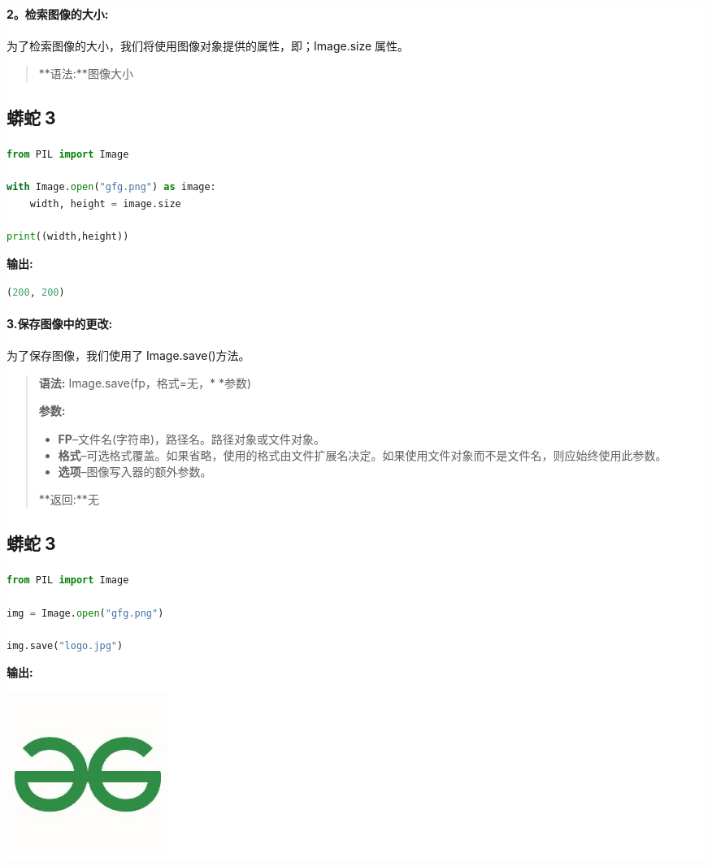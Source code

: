 #### **2。检索**图像的**大小:**

为了检索图像的大小，我们将使用图像对象提供的属性，即；Image.size 属性。

> **语法:**图像大小

## 蟒蛇 3

```py
from PIL import Image

with Image.open("gfg.png") as image:
    width, height = image.size

print((width,height))
```

**输出:**

```py
(200, 200)
```

#### 3.保存图像中的更改:

为了保存图像，我们使用了 Image.save()方法。

> **语法:** Image.save(fp，格式=无，* *参数)
> 
> **参数:**
> 
> *   **FP**–文件名(字符串)，路径名。路径对象或文件对象。
> *   **格式**–可选格式覆盖。如果省略，使用的格式由文件扩展名决定。如果使用文件对象而不是文件名，则应始终使用此参数。
> *   **选项**–图像写入器的额外参数。
> 
> **返回:**无

## 蟒蛇 3

```py
from PIL import Image

img = Image.open("gfg.png")

img.save("logo.jpg")
```

**输出:**

![](img/3b2efdef8e18627157fd1548e97be9dc.png)
